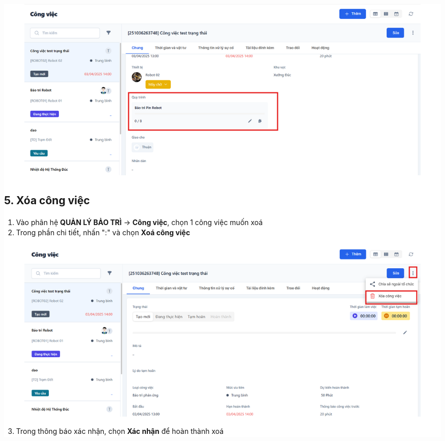 <figure><img src="../../.gitbook/assets/image (81).png" alt=""><figcaption></figcaption></figure>

## 5. Xóa công việc

1. Vào phân hệ **QUẢN LÝ BẢO TRÌ** -> **Công việc**, chọn 1 công việc muốn xoá
2. Trong phần chi tiết, nhấn ":" và chọn **Xoá công việc**

<figure><img src="../../.gitbook/assets/image (82).png" alt=""><figcaption></figcaption></figure>

3. Trong thông báo xác nhận, chọn **Xác nhận** để hoàn thành xoá
